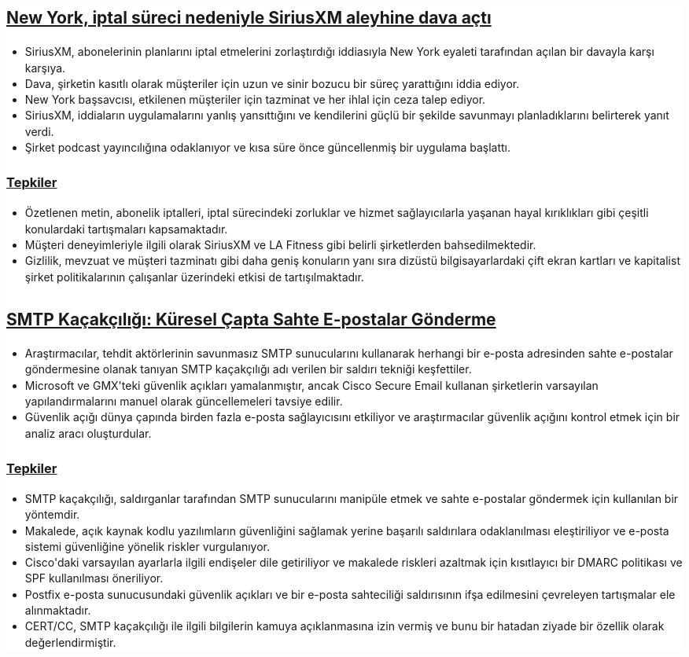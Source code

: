 ## [New York, iptal süreci nedeniyle SiriusXM aleyhine dava açtı](https://www.theverge.com/2023/12/21/24010975/siriusxm-lawsuit-new-york-tish-james-cancel)

- SiriusXM, abonelerinin planlarını iptal etmelerini zorlaştırdığı iddiasıyla New York eyaleti tarafından açılan bir davayla karşı karşıya.
- Dava, şirketin kasıtlı olarak müşteriler için uzun ve sinir bozucu bir süreç yarattığını iddia ediyor.
- New York başsavcısı, etkilenen müşteriler için tazminat ve her ihlal için ceza talep ediyor.
- SiriusXM, iddiaların uygulamalarını yanlış yansıttığını ve kendilerini güçlü bir şekilde savunmayı planladıklarını belirterek yanıt verdi.
- Şirket podcast yayıncılığına odaklanıyor ve kısa süre önce güncellenmiş bir uygulama başlattı.

### [Tepkiler](https://news.ycombinator.com/item?id=38722911)

- Özetlenen metin, abonelik iptalleri, iptal sürecindeki zorluklar ve hizmet sağlayıcılarla yaşanan hayal kırıklıkları gibi çeşitli konulardaki tartışmaları kapsamaktadır.
- Müşteri deneyimleriyle ilgili olarak SiriusXM ve LA Fitness gibi belirli şirketlerden bahsedilmektedir.
- Gizlilik, mevzuat ve müşteri tazminatı gibi daha geniş konuların yanı sıra dizüstü bilgisayarlardaki çift ekran kartları ve kapitalist şirket politikalarının çalışanlar üzerindeki etkisi de tartışılmaktadır.

## [SMTP Kaçakçılığı: Küresel Çapta Sahte E-postalar Gönderme](https://sec-consult.com/blog/detail/smtp-smuggling-spoofing-e-mails-worldwide/)

- Araştırmacılar, tehdit aktörlerinin savunmasız SMTP sunucularını kullanarak herhangi bir e-posta adresinden sahte e-postalar göndermesine olanak tanıyan SMTP kaçakçılığı adı verilen bir saldırı tekniği keşfettiler.
- Microsoft ve GMX'teki güvenlik açıkları yamalanmıştır, ancak Cisco Secure Email kullanan şirketlerin varsayılan yapılandırmalarını manuel olarak güncellemeleri tavsiye edilir.
- Güvenlik açığı dünya çapında birden fazla e-posta sağlayıcısını etkiliyor ve araştırmacılar güvenlik açığını kontrol etmek için bir analiz aracı oluşturdular.

### [Tepkiler](https://news.ycombinator.com/item?id=38727987)

- SMTP kaçakçılığı, saldırganlar tarafından SMTP sunucularını manipüle etmek ve sahte e-postalar göndermek için kullanılan bir yöntemdir.
- Makalede, açık kaynak kodlu yazılımların güvenliğini sağlamak yerine başarılı saldırılara odaklanılması eleştiriliyor ve e-posta sistemi güvenliğine yönelik riskler vurgulanıyor.
- Cisco'daki varsayılan ayarlarla ilgili endişeler dile getiriliyor ve makalede riskleri azaltmak için kısıtlayıcı bir DMARC politikası ve SPF kullanılması öneriliyor.
- Postfix e-posta sunucusundaki güvenlik açıkları ve bir e-posta sahteciliği saldırısının ifşa edilmesini çevreleyen tartışmalar ele alınmaktadır.
- CERT/CC, SMTP kaçakçılığı ile ilgili bilgilerin kamuya açıklanmasına izin vermiş ve bunu bir hatadan ziyade bir özellik olarak değerlendirmiştir.

<head>
  <meta property="og:title" content="ArXiv, araştırma makaleleri için HTML sürümleriyle erişilebilirliği geliştiriyor" />
  <meta property="og:type" content="website" />
  <meta property="og:image" content="https://og.cho.sh/api/og/?title=ArXiv%2C%20ara%C5%9Ft%C4%B1rma%20makaleleri%20i%C3%A7in%20HTML%20s%C3%BCr%C3%BCmleriyle%20eri%C5%9Filebilirli%C4%9Fi%20geli%C5%9Ftiriyor&subheading=22%20Aral%C4%B1k%202023%20Cuma%3A%20Hacker%20Haber%20%C3%96zeti" />
</head>
